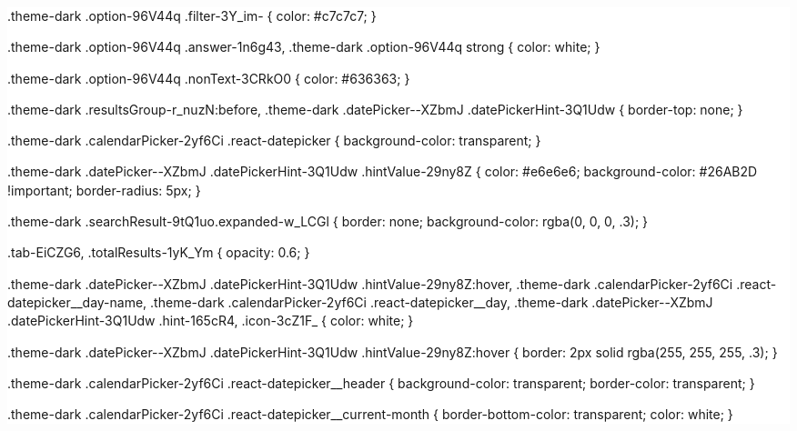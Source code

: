   .theme-dark .option-96V44q .filter-3Y_im- {
    color: #c7c7c7;
  }
  
  .theme-dark .option-96V44q .answer-1n6g43,
  .theme-dark .option-96V44q strong {
    color: white;
  }
  
  .theme-dark .option-96V44q .nonText-3CRkO0 {
    color: #636363;
  }
  
  .theme-dark .resultsGroup-r_nuzN:before,
  .theme-dark .datePicker--XZbmJ .datePickerHint-3Q1Udw {
    border-top: none;
  }
  
  .theme-dark .calendarPicker-2yf6Ci .react-datepicker {
    background-color: transparent;
  }
  
  .theme-dark .datePicker--XZbmJ .datePickerHint-3Q1Udw .hintValue-29ny8Z {
    color: #e6e6e6;
    background-color: #26AB2D !important;
    border-radius: 5px;
  }
  
  .theme-dark .searchResult-9tQ1uo.expanded-w_LCGl {
    border: none;
    background-color: rgba(0, 0, 0, .3);
  }
  
  .tab-EiCZG6, .totalResults-1yK_Ym {
    opacity: 0.6;
  }
  
  .theme-dark .datePicker--XZbmJ .datePickerHint-3Q1Udw .hintValue-29ny8Z:hover,
  .theme-dark .calendarPicker-2yf6Ci .react-datepicker__day-name,
  .theme-dark .calendarPicker-2yf6Ci .react-datepicker__day,
  .theme-dark .datePicker--XZbmJ .datePickerHint-3Q1Udw .hint-165cR4,
  .icon-3cZ1F_ {
    color: white;
  }
  
  .theme-dark .datePicker--XZbmJ .datePickerHint-3Q1Udw .hintValue-29ny8Z:hover {
    border: 2px solid rgba(255, 255, 255, .3);
  }
  
  .theme-dark .calendarPicker-2yf6Ci .react-datepicker__header {
    background-color: transparent;
    border-color: transparent;
  }
  
  .theme-dark .calendarPicker-2yf6Ci .react-datepicker__current-month {
    border-bottom-color: transparent;
    color: white;
  }
  